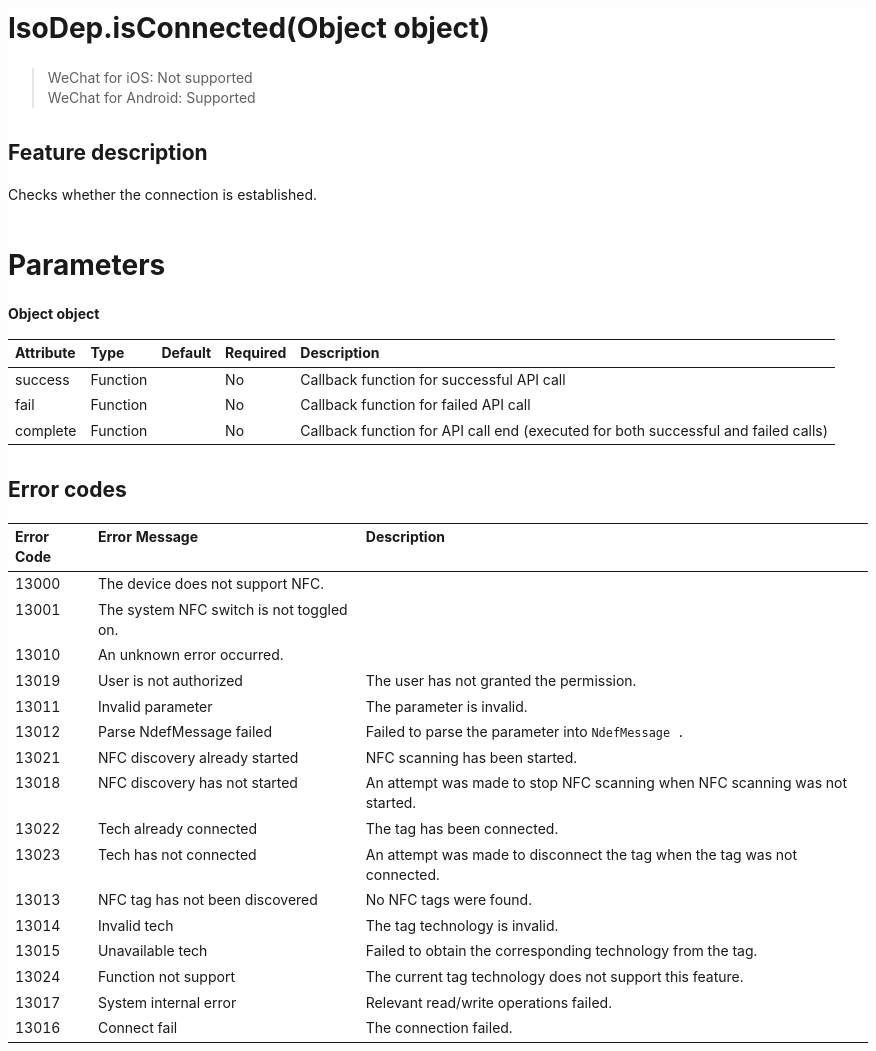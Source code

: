 # IsoDep.isConnected(Object object)

> WeChat for iOS: Not supported  
> WeChat for Android: Supported

## Feature description

Checks whether the connection is established.

# Parameters

**Object object**

| Attribute | Type     | Default | Required | Description                                                                        |
| :-------- | :------- | :------ | :------- | :--------------------------------------------------------------------------------- |
| success   | Function |         | No       | Callback function for successful API call                                          |
| fail      | Function |         | No       | Callback function for failed API call                                              |
| complete  | Function |         | No       | Callback function for API call end (executed for both successful and failed calls) |

## Error codes

| Error Code | Error Message                            | Description                                                                 |
| :--------- | :--------------------------------------- | :-------------------------------------------------------------------------- |
| 13000      | The device does not support NFC.         |                                                                             |
| 13001      | The system NFC switch is not toggled on. |                                                                             |
| 13010      | An unknown error occurred.               |                                                                             |
| 13019      | User is not authorized                   | The user has not granted the permission.                                    |
| 13011      | Invalid parameter                        | The parameter is invalid.                                                   |
| 13012      | Parse NdefMessage failed                 | Failed to parse the parameter into `NdefMessage .`                          |
| 13021      | NFC discovery already started            | NFC scanning has been started.                                              |
| 13018      | NFC discovery has not started            | An attempt was made to stop NFC scanning when NFC scanning was not started. |
| 13022      | Tech already connected                   | The tag has been connected.                                                 |
| 13023      | Tech has not connected                   | An attempt was made to disconnect the tag when the tag was not connected.   |
| 13013      | NFC tag has not been discovered          | No NFC tags were found.                                                     |
| 13014      | Invalid tech                             | The tag technology is invalid.                                              |
| 13015      | Unavailable tech                         | Failed to obtain the corresponding technology from the tag.                 |
| 13024      | Function not support                     | The current tag technology does not support this feature.                   |
| 13017      | System internal error                    | Relevant read/write operations failed.                                      |
| 13016      | Connect fail                             | The connection failed.                                                      |
